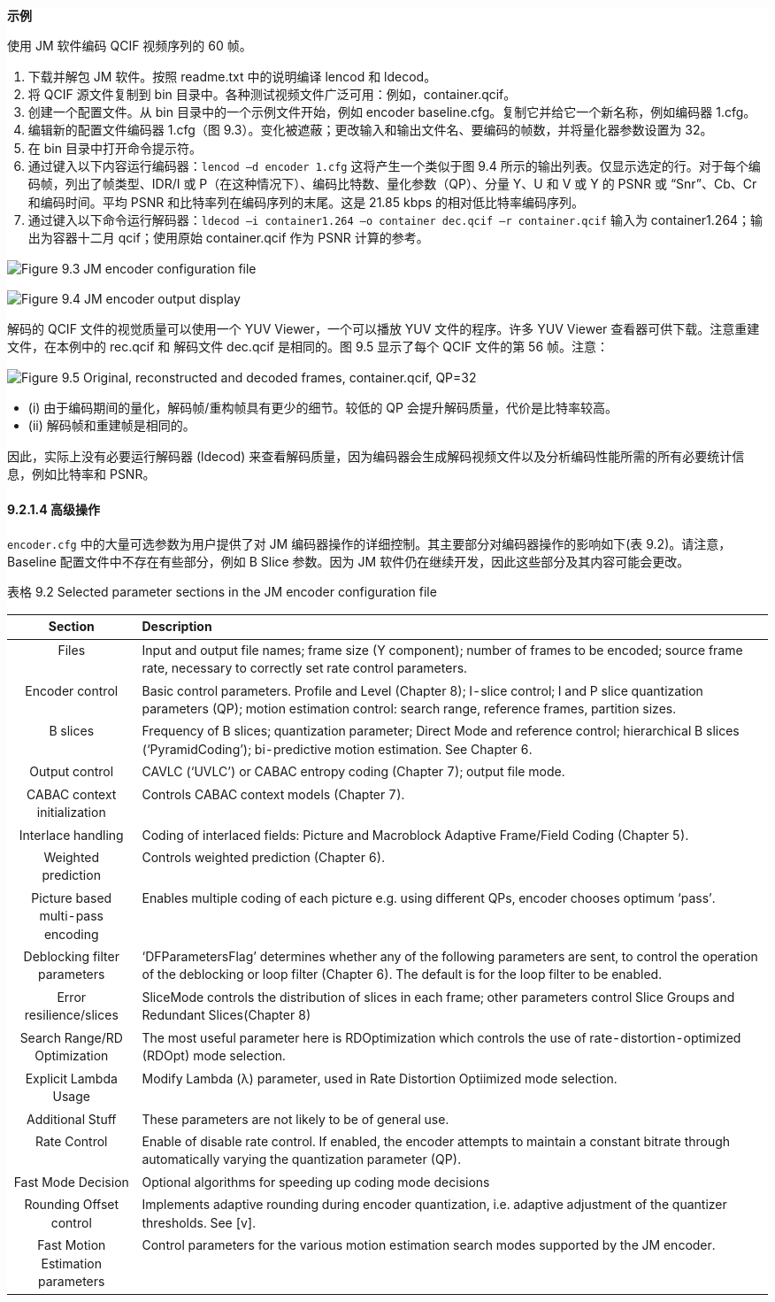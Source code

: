 **示例**

使用 JM 软件编码 QCIF 视频序列的 60 帧。

1. 下载并解包 JM 软件。按照 readme.txt 中的说明编译 lencod 和 ldecod。
2. 将 QCIF 源文件复制到 bin 目录中。各种测试视频文件广泛可用：例如，container.qcif。
3. 创建一个配置文件。从 bin 目录中的一个示例文件开始，例如 encoder baseline.cfg。复制它并给它一个新名称，例如编码器 1.cfg。
4. 编辑新的配置文件编码器 1.cfg（图 9.3）。变化被遮蔽；更改输入和输出文件名、要编码的帧数，并将量化器参数设置为 32。
5. 在 bin 目录中打开命令提示符。
6. 通过键入以下内容运行编码器：`lencod –d encoder 1.cfg` 这将产生一个类似于图 9.4 所示的输出列表。仅显示选定的行。对于每个编码帧，列出了帧类型、IDR/I 或 P（在这种情况下）、编码比特数、量化参数（QP）、分量 Y、U 和 V 或 Y 的 PSNR 或 “Snr”、Cb、Cr 和编码时间。平均 PSNR 和比特率列在编码序列的末尾。这是 21.85 kbps 的相对低比特率编码序列。
7. 通过键入以下命令运行解码器：`ldecod –i container1.264 –o container dec.qcif –r container.qcif` 输入为 container1.264；输出为容器十二月 qcif；使用原始 container.qcif 作为 PSNR 计算的参考。

![Figure 9.3 JM encoder configuration file](/image/Figure9.3.PNG)

![Figure 9.4 JM encoder output display](/image/Figure9.4.PNG)

解码的 QCIF 文件的视觉质量可以使用一个 YUV Viewer，一个可以播放 YUV 文件的程序。许多 YUV Viewer 查看器可供下载。注意重建文件，在本例中的 rec.qcif 和 解码文件 dec.qcif 是相同的。图 9.5 显示了每个 QCIF 文件的第 56 帧。注意：

![Figure 9.5 Original, reconstructed and decoded frames, container.qcif, QP=32](/image/Figure9.5.PNG)

* (i) 由于编码期间的量化，解码帧/重构帧具有更少的细节。较低的 QP 会提升解码质量，代价是比特率较高。
* (ii) 解码帧和重建帧是相同的。

因此，实际上没有必要运行解码器 (ldecod) 来查看解码质量，因为编码器会生成解码视频文件以及分析编码性能所需的所有必要统计信息，例如比特率和 PSNR。

#### 9.2.1.4 高级操作

`encoder.cfg` 中的大量可选参数为用户提供了对 JM 编码器操作的详细控制。其主要部分对编码器操作的影响如下(表 9.2)。请注意，Baseline 配置文件中不存在有些部分，例如 B Slice 参数。因为 JM 软件仍在继续开发，因此这些部分及其内容可能会更改。

表格 9.2 Selected parameter sections in the JM encoder configuration file

| Section | Description |
| :-----: | :--------- |
| Files | Input and output file names; frame size (Y component); number of frames to be encoded; source frame rate, necessary to correctly set rate control parameters. |
| Encoder control |  Basic control parameters. Profile and Level (Chapter 8); I-slice control; I and P slice quantization parameters (QP); motion estimation control: search range, reference frames, partition sizes. |
| B slices |  Frequency of B slices; quantization parameter; Direct Mode and reference control; hierarchical B slices (‘PyramidCoding’); bi-predictive motion estimation. See Chapter 6. |
| Output control | CAVLC (‘UVLC’) or CABAC entropy coding (Chapter 7); output file mode. |
| CABAC context initialization | Controls CABAC context models (Chapter 7). |
|  Interlace handling |  Coding of interlaced fields: Picture and Macroblock Adaptive Frame/Field Coding (Chapter 5). |
| Weighted prediction | Controls weighted prediction (Chapter 6). |
| Picture based multi-pass encoding |  Enables multiple coding of each picture e.g. using different QPs, encoder chooses optimum ‘pass’. |
| Deblocking filter parameters | ‘DFParametersFlag’ determines whether any of the following parameters are sent, to control the operation of the deblocking or loop filter (Chapter 6). The default is for the loop filter to be enabled. |
| Error resilience/slices | SliceMode controls the distribution of slices in each frame; other parameters control Slice Groups and Redundant Slices(Chapter 8) |
| Search Range/RD Optimization | The most useful parameter here is RDOptimization which controls the use of rate-distortion-optimized (RDOpt) mode selection. |
| Explicit Lambda Usage | Modify Lambda (λ) parameter, used in Rate Distortion Optiimized mode selection. |
| Additional Stuff | These parameters are not likely to be of general use. |
| Rate Control | Enable of disable rate control. If enabled, the encoder attempts to maintain a constant bitrate through automatically varying the quantization parameter (QP). |
| Fast Mode Decision |  Optional algorithms for speeding up coding mode decisions |
| Rounding Offset control |  Implements adaptive rounding during encoder quantization, i.e. adaptive adjustment of the quantizer thresholds. See [v]. |
| Fast Motion Estimation parameters |  Control parameters for the various motion estimation search modes supported by the JM encoder. |